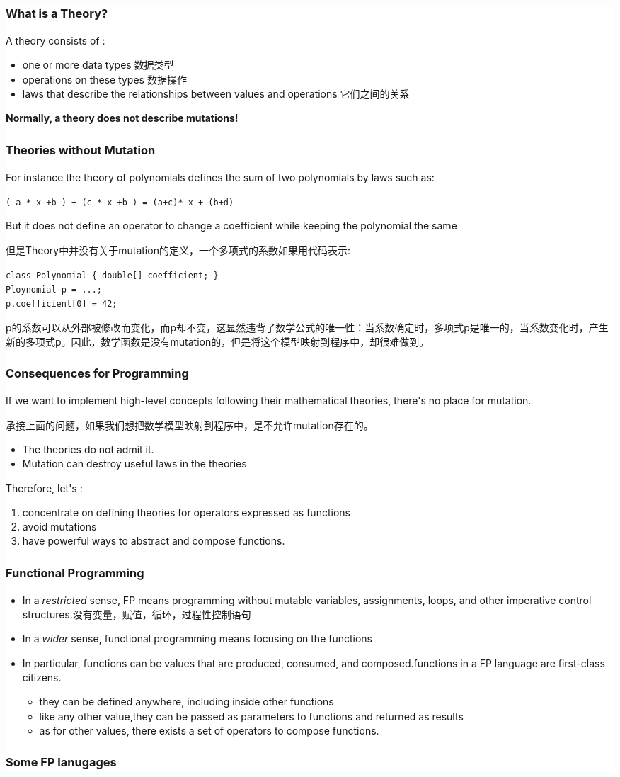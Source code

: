 ### What is a Theory?

A theory consists of :

- one or more data types 数据类型
- operations on these types 数据操作
- laws that describe the relationships between values and operations 它们之间的关系

**Normally, a theory does not describe mutations!**

### Theories without Mutation

For instance the theory of polynomials defines the sum of two polynomials by laws such as:

`( a * x +b ) + (c * x +b ) = (a+c)* x + (b+d)`

But it does not define an operator to change a coefficient while keeping the polynomial the same

但是Theory中并没有关于mutation的定义，一个多项式的系数如果用代码表示:

```
class Polynomial { double[] coefficient; }
Ploynomial p = ...;
p.coefficient[0] = 42;
```
p的系数可以从外部被修改而变化，而p却不变，这显然违背了数学公式的唯一性：当系数确定时，多项式p是唯一的，当系数变化时，产生新的多项式p。因此，数学函数是没有mutation的，但是将这个模型映射到程序中，却很难做到。


### Consequences for Programming

If we want to implement high-level concepts following their mathematical theories, there's no place for mutation.

承接上面的问题，如果我们想把数学模型映射到程序中，是不允许mutation存在的。

- The theories do not admit it.
- Mutation can destroy useful laws in the theories

Therefore, let's :

1. concentrate on defining theories for operators expressed as functions
2. avoid mutations
3. have powerful ways to abstract and compose functions.

### Functional Programming

- In a *restricted* sense, FP means programming without mutable variables, assignments, loops, and other imperative control structures.没有变量，赋值，循环，过程性控制语句

- In a *wider* sense, functional programming means focusing on the functions
- In particular, functions can be values that are produced, consumed, and composed.functions in a FP language are first-class citizens.
	- they can be defined anywhere, including inside other functions
	- like any other value,they can be passed as parameters to functions and returned as results
	- as for other values, there  exists a set of operators to compose functions.

### Some FP lanugages
